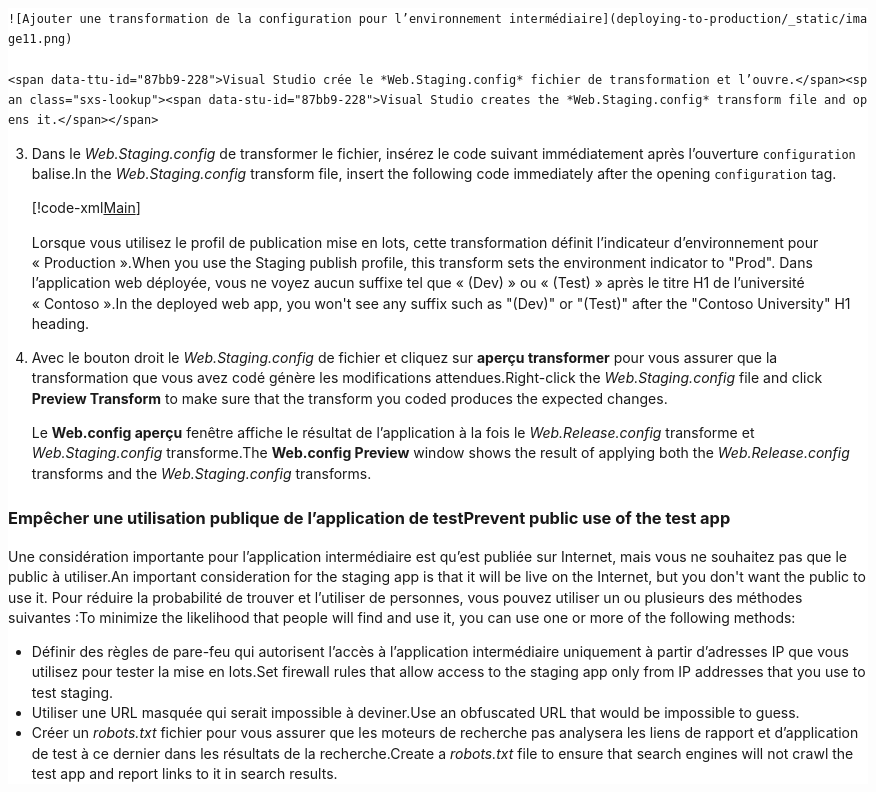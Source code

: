     ![Ajouter une transformation de la configuration pour l’environnement intermédiaire](deploying-to-production/_static/image11.png)

    <span data-ttu-id="87bb9-228">Visual Studio crée le *Web.Staging.config* fichier de transformation et l’ouvre.</span><span class="sxs-lookup"><span data-stu-id="87bb9-228">Visual Studio creates the *Web.Staging.config* transform file and opens it.</span></span>
3. <span data-ttu-id="87bb9-229">Dans le *Web.Staging.config* de transformer le fichier, insérez le code suivant immédiatement après l’ouverture `configuration` balise.</span><span class="sxs-lookup"><span data-stu-id="87bb9-229">In the *Web.Staging.config* transform file, insert the following code immediately after the opening `configuration` tag.</span></span>

    [!code-xml[Main](deploying-to-production/samples/sample1.xml)]

    <span data-ttu-id="87bb9-230">Lorsque vous utilisez le profil de publication mise en lots, cette transformation définit l’indicateur d’environnement pour « Production ».</span><span class="sxs-lookup"><span data-stu-id="87bb9-230">When you use the Staging publish profile, this transform sets the environment indicator to "Prod".</span></span> <span data-ttu-id="87bb9-231">Dans l’application web déployée, vous ne voyez aucun suffixe tel que « (Dev) » ou « (Test) » après le titre H1 de l’université « Contoso ».</span><span class="sxs-lookup"><span data-stu-id="87bb9-231">In the deployed web app, you won't see any suffix such as "(Dev)" or "(Test)" after the "Contoso University" H1 heading.</span></span>
4. <span data-ttu-id="87bb9-232">Avec le bouton droit le *Web.Staging.config* de fichier et cliquez sur **aperçu transformer** pour vous assurer que la transformation que vous avez codé génère les modifications attendues.</span><span class="sxs-lookup"><span data-stu-id="87bb9-232">Right-click the *Web.Staging.config* file and click **Preview Transform** to make sure that the transform you coded produces the expected changes.</span></span>

    <span data-ttu-id="87bb9-233">Le **Web.config aperçu** fenêtre affiche le résultat de l’application à la fois le *Web.Release.config* transforme et *Web.Staging.config* transforme.</span><span class="sxs-lookup"><span data-stu-id="87bb9-233">The **Web.config Preview** window shows the result of applying both the *Web.Release.config* transforms and the *Web.Staging.config* transforms.</span></span>

### <a name="prevent-public-use-of-the-test-app"></a><span data-ttu-id="87bb9-234">Empêcher une utilisation publique de l’application de test</span><span class="sxs-lookup"><span data-stu-id="87bb9-234">Prevent public use of the test app</span></span>

<span data-ttu-id="87bb9-235">Une considération importante pour l’application intermédiaire est qu’est publiée sur Internet, mais vous ne souhaitez pas que le public à utiliser.</span><span class="sxs-lookup"><span data-stu-id="87bb9-235">An important consideration for the staging app is that it will be live on the Internet, but you don't want the public to use it.</span></span> <span data-ttu-id="87bb9-236">Pour réduire la probabilité de trouver et l’utiliser de personnes, vous pouvez utiliser un ou plusieurs des méthodes suivantes :</span><span class="sxs-lookup"><span data-stu-id="87bb9-236">To minimize the likelihood that people will find and use it, you can use one or more of the following methods:</span></span>

- <span data-ttu-id="87bb9-237">Définir des règles de pare-feu qui autorisent l’accès à l’application intermédiaire uniquement à partir d’adresses IP que vous utilisez pour tester la mise en lots.</span><span class="sxs-lookup"><span data-stu-id="87bb9-237">Set firewall rules that allow access to the staging app only from IP addresses that you use to test staging.</span></span>
- <span data-ttu-id="87bb9-238">Utiliser une URL masquée qui serait impossible à deviner.</span><span class="sxs-lookup"><span data-stu-id="87bb9-238">Use an obfuscated URL that would be impossible to guess.</span></span>
- <span data-ttu-id="87bb9-239">Créer un *robots.txt* fichier pour vous assurer que les moteurs de recherche pas analysera les liens de rapport et d’application de test à ce dernier dans les résultats de la recherche.</span><span class="sxs-lookup"><span data-stu-id="87bb9-239">Create a *robots.txt* file to ensure that search engines will not crawl the test app and report links to it in search results.</span></span>
